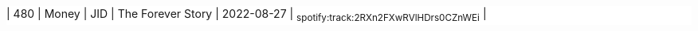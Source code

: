 | 480 | Money | JID | The Forever Story | 2022-08-27 | <sub>spotify:track:2RXn2FXwRVlHDrs0CZnWEi</sub> |
